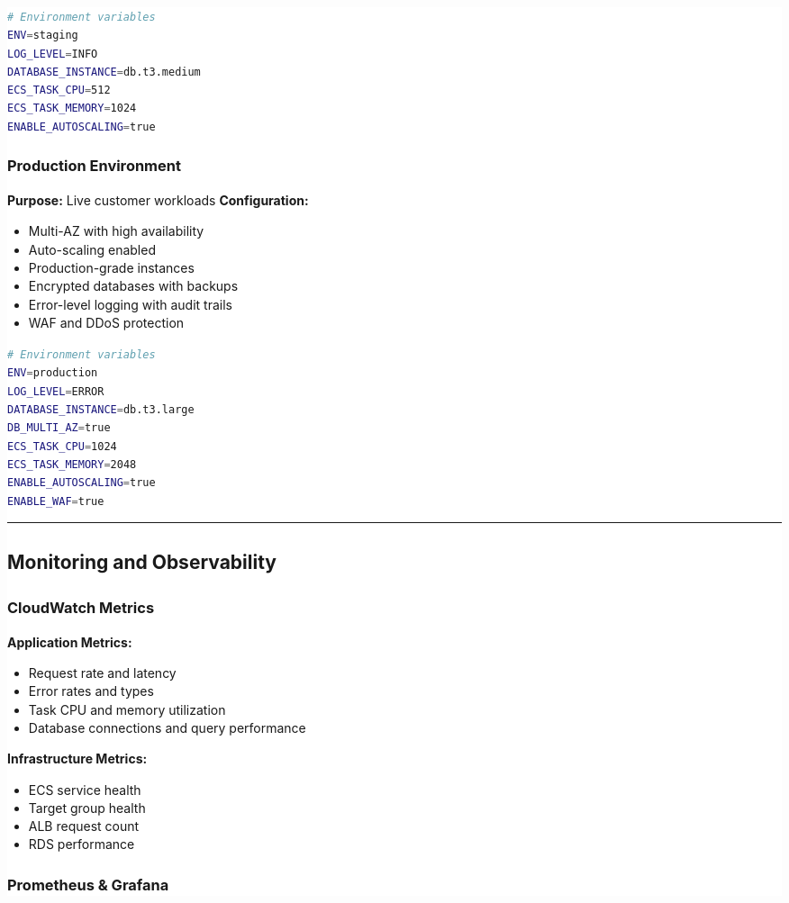 ```bash
# Environment variables
ENV=staging
LOG_LEVEL=INFO
DATABASE_INSTANCE=db.t3.medium
ECS_TASK_CPU=512
ECS_TASK_MEMORY=1024
ENABLE_AUTOSCALING=true
```

### Production Environment

**Purpose:** Live customer workloads
**Configuration:**
- Multi-AZ with high availability
- Auto-scaling enabled
- Production-grade instances
- Encrypted databases with backups
- Error-level logging with audit trails
- WAF and DDoS protection

```bash
# Environment variables
ENV=production
LOG_LEVEL=ERROR
DATABASE_INSTANCE=db.t3.large
DB_MULTI_AZ=true
ECS_TASK_CPU=1024
ECS_TASK_MEMORY=2048
ENABLE_AUTOSCALING=true
ENABLE_WAF=true
```

---

## Monitoring and Observability

### CloudWatch Metrics

**Application Metrics:**
- Request rate and latency
- Error rates and types
- Task CPU and memory utilization
- Database connections and query performance

**Infrastructure Metrics:**
- ECS service health
- Target group health
- ALB request count
- RDS performance

### Prometheus & Grafana
